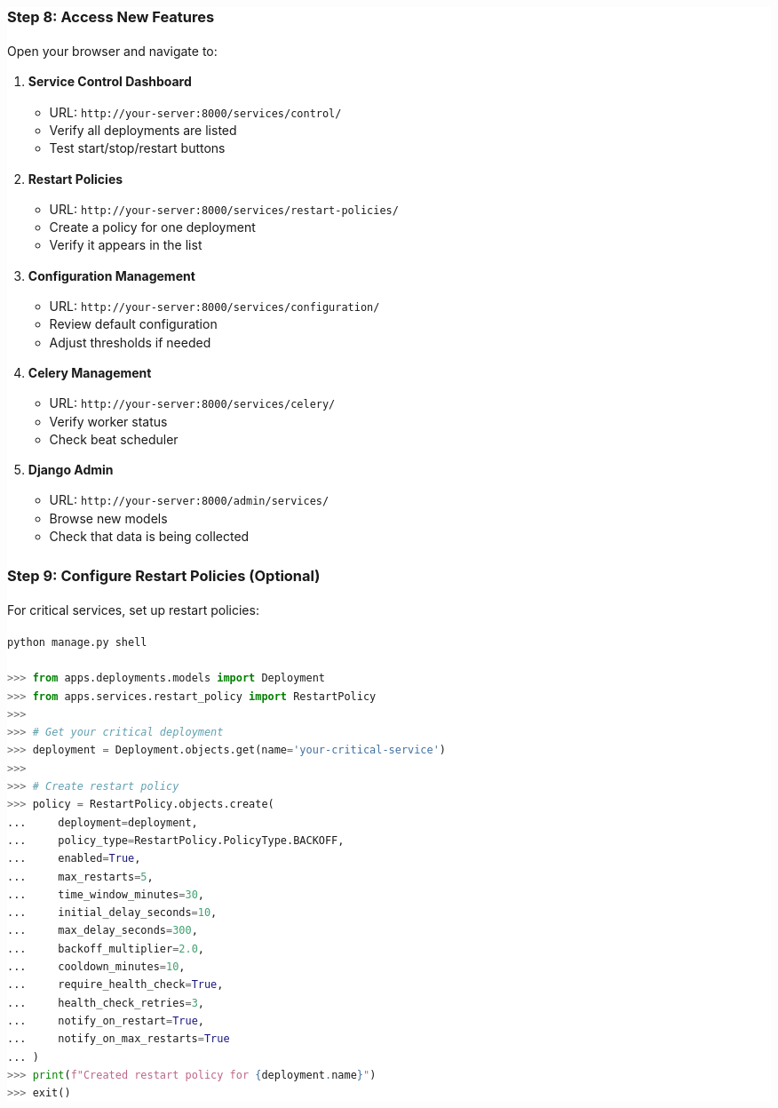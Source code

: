 ### Step 8: Access New Features

Open your browser and navigate to:

1. **Service Control Dashboard**
   - URL: `http://your-server:8000/services/control/`
   - Verify all deployments are listed
   - Test start/stop/restart buttons

2. **Restart Policies**
   - URL: `http://your-server:8000/services/restart-policies/`
   - Create a policy for one deployment
   - Verify it appears in the list

3. **Configuration Management**
   - URL: `http://your-server:8000/services/configuration/`
   - Review default configuration
   - Adjust thresholds if needed

4. **Celery Management**
   - URL: `http://your-server:8000/services/celery/`
   - Verify worker status
   - Check beat scheduler

5. **Django Admin**
   - URL: `http://your-server:8000/admin/services/`
   - Browse new models
   - Check that data is being collected

### Step 9: Configure Restart Policies (Optional)

For critical services, set up restart policies:

```python
python manage.py shell

>>> from apps.deployments.models import Deployment
>>> from apps.services.restart_policy import RestartPolicy
>>>
>>> # Get your critical deployment
>>> deployment = Deployment.objects.get(name='your-critical-service')
>>>
>>> # Create restart policy
>>> policy = RestartPolicy.objects.create(
...     deployment=deployment,
...     policy_type=RestartPolicy.PolicyType.BACKOFF,
...     enabled=True,
...     max_restarts=5,
...     time_window_minutes=30,
...     initial_delay_seconds=10,
...     max_delay_seconds=300,
...     backoff_multiplier=2.0,
...     cooldown_minutes=10,
...     require_health_check=True,
...     health_check_retries=3,
...     notify_on_restart=True,
...     notify_on_max_restarts=True
... )
>>> print(f"Created restart policy for {deployment.name}")
>>> exit()
```
